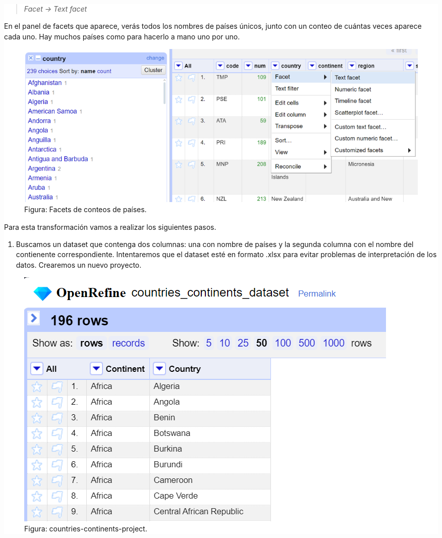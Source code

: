 > _Facet -> Text facet_

En el panel de facets que aparece, verás todos los nombres de países únicos, junto con un conteo de cuántas veces aparece cada uno. Hay muchos países como para hacerlo a mano uno por uno.

<figure>
  <img src="./img/country-text-facet.png" alt="country-text-facet" class="styled-image" />
  <figcaption class="styled-figcaption">Figura: Facets de conteos de países.</figcaption>
</figure>

Para esta transformación vamos a realizar los siguientes pasos.

1. Buscamos un dataset que contenga dos columnas: una con nombre de países y la segunda columna con el nombre del contienente correspondiente. Intentaremos que el dataset esté en formato .xlsx para evitar problemas de interpretación de los datos. Crearemos un nuevo proyecto.

<figure>
  <img src="./img/countries-continents-project.png" alt="countries-continents-project" class="styled-image" />
  <figcaption class="styled-figcaption">Figura: countries-continents-project.</figcaption>
</figure>
